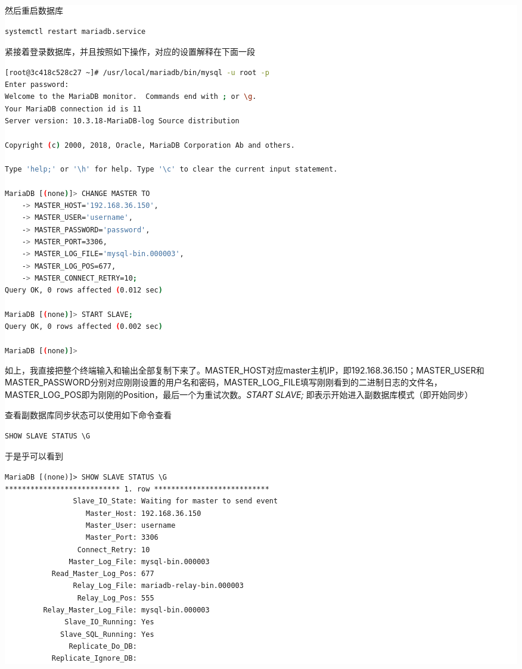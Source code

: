 然后重启数据库


```bash
systemctl restart mariadb.service
```


紧接着登录数据库，并且按照如下操作，对应的设置解释在下面一段


```bash
[root@3c418c528c27 ~]# /usr/local/mariadb/bin/mysql -u root -p
Enter password: 
Welcome to the MariaDB monitor.  Commands end with ; or \g.
Your MariaDB connection id is 11
Server version: 10.3.18-MariaDB-log Source distribution

Copyright (c) 2000, 2018, Oracle, MariaDB Corporation Ab and others.

Type 'help;' or '\h' for help. Type '\c' to clear the current input statement.

MariaDB [(none)]> CHANGE MASTER TO
    -> MASTER_HOST='192.168.36.150',
    -> MASTER_USER='username',
    -> MASTER_PASSWORD='password',
    -> MASTER_PORT=3306,
    -> MASTER_LOG_FILE='mysql-bin.000003',
    -> MASTER_LOG_POS=677,
    -> MASTER_CONNECT_RETRY=10;
Query OK, 0 rows affected (0.012 sec)

MariaDB [(none)]> START SLAVE;
Query OK, 0 rows affected (0.002 sec)

MariaDB [(none)]> 

```


如上，我直接把整个终端输入和输出全部复制下来了。MASTER_HOST对应master主机IP，即192.168.36.150；MASTER_USER和MASTER_PASSWORD分别对应刚刚设置的用户名和密码，MASTER_LOG_FILE填写刚刚看到的二进制日志的文件名，MASTER_LOG_POS即为刚刚的Position，最后一个为重试次数。_START SLAVE;_ 即表示开始进入副数据库模式（即开始同步）

查看副数据库同步状态可以使用如下命令查看


```
SHOW SLAVE STATUS \G
```


于是乎可以看到


```shell
MariaDB [(none)]> SHOW SLAVE STATUS \G
*************************** 1. row ***************************
                Slave_IO_State: Waiting for master to send event
                   Master_Host: 192.168.36.150
                   Master_User: username
                   Master_Port: 3306
                 Connect_Retry: 10
               Master_Log_File: mysql-bin.000003
           Read_Master_Log_Pos: 677
                Relay_Log_File: mariadb-relay-bin.000003
                 Relay_Log_Pos: 555
         Relay_Master_Log_File: mysql-bin.000003
              Slave_IO_Running: Yes
             Slave_SQL_Running: Yes
               Replicate_Do_DB: 
           Replicate_Ignore_DB: 
```